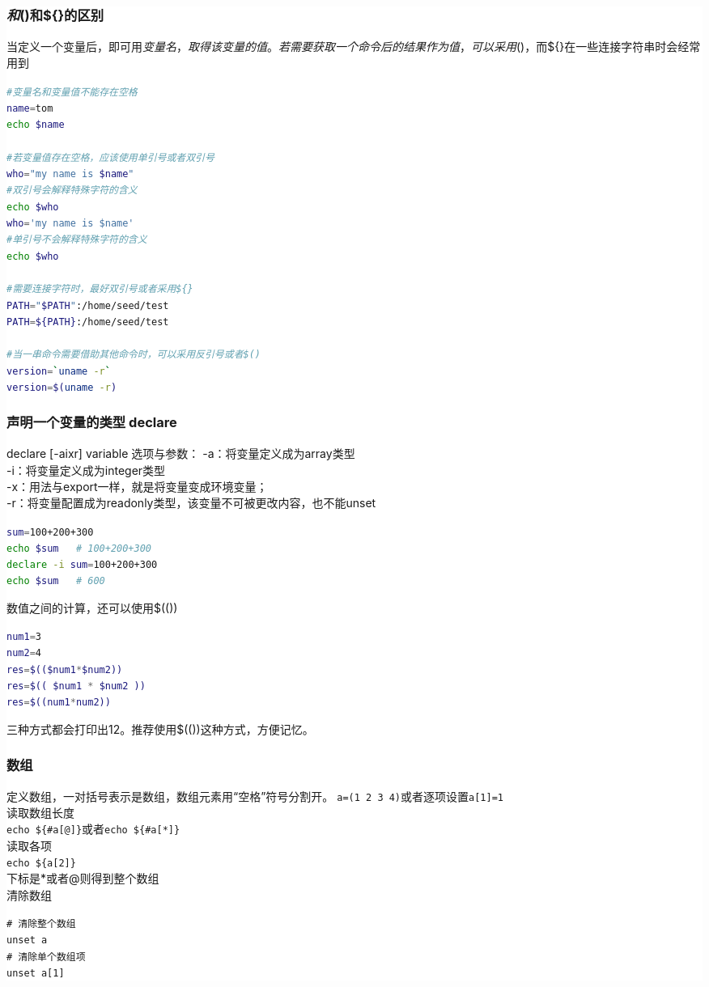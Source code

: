 ### $和$()和${}的区别
当定义一个变量后，即可用$变量名，取得该变量的值。若需要获取一个命令后的结果作为值，可以采用$()，而${}在一些连接字符串时会经常用到
```bash
#变量名和变量值不能存在空格
name=tom
echo $name

#若变量值存在空格，应该使用单引号或者双引号
who="my name is $name"
#双引号会解释特殊字符的含义
echo $who
who='my name is $name'
#单引号不会解释特殊字符的含义
echo $who

#需要连接字符时，最好双引号或者采用${}
PATH="$PATH":/home/seed/test
PATH=${PATH}:/home/seed/test

#当一串命令需要借助其他命令时，可以采用反引号或者$()
version=`uname -r`
version=$(uname -r)
```

### 声明一个变量的类型 declare
declare [-aixr] variable
选项与参数：
-a：将变量定义成为array类型  
-i：将变量定义成为integer类型  
-x：用法与export一样，就是将变量变成环境变量；   
-r：将变量配置成为readonly类型，该变量不可被更改内容，也不能unset
```bash
sum=100+200+300
echo $sum   # 100+200+300
declare -i sum=100+200+300
echo $sum   # 600
```

数值之间的计算，还可以使用$(())
```bash
num1=3
num2=4
res=$(($num1*$num2))
res=$(( $num1 * $num2 ))
res=$((num1*num2))
```
三种方式都会打印出12。推荐使用$(())这种方式，方便记忆。

### 数组
定义数组，一对括号表示是数组，数组元素用“空格”符号分割开。
`a=(1 2 3 4)`或者逐项设置`a[1]=1`  
读取数组长度  
`echo ${#a[@]}`或者`echo ${#a[*]}`  
读取各项  
`echo ${a[2]}`  
下标是*或者@则得到整个数组  
清除数组
```
# 清除整个数组
unset a
# 清除单个数组项
unset a[1]
```
